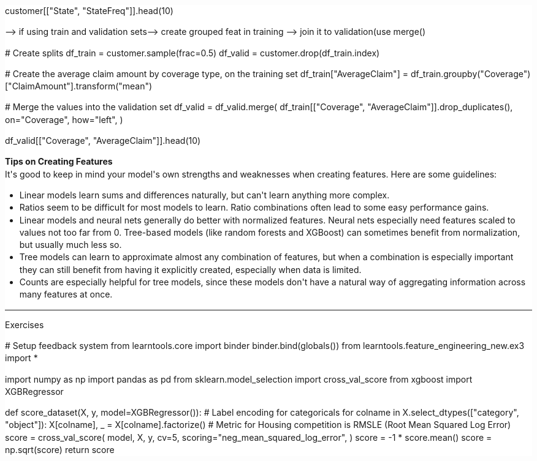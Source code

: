 customer[["State", "StateFreq"]].head(10)

--> if using train and validation sets--> create grouped feat in training  --> join it to validation(use merge()

\# Create splits
df_train = customer.sample(frac=0.5)
df_valid = customer.drop(df_train.index)

\# Create the average claim amount by coverage type, on the training set
df_train["AverageClaim"] = df_train.groupby("Coverage")["ClaimAmount"].transform("mean")

\# Merge the values into the validation set
df_valid = df_valid.merge(
    df_train[["Coverage", "AverageClaim"]].drop_duplicates(),
    on="Coverage",
    how="left",
)

df_valid[["Coverage", "AverageClaim"]].head(10)

**Tips on Creating Features**  
It's good to keep in mind your model's own strengths and weaknesses when creating features. Here are some guidelines:

-   Linear models learn sums and differences naturally, but can't learn anything more complex.
-   Ratios seem to be difficult for most models to learn. Ratio combinations often lead to some easy performance gains.
-   Linear models and neural nets generally do better with normalized features. Neural nets especially need features scaled to values not too far from 0. Tree-based models (like random forests and XGBoost) can sometimes benefit from normalization, but usually much less so.
-   Tree models can learn to approximate almost any combination of features, but when a combination is especially important they can still benefit from having it explicitly created, especially when data is limited.
-   Counts are especially helpful for tree models, since these models don't have a natural way of aggregating information across many features at once.

------

Exercises

\# Setup feedback system
from learntools.core import binder
binder.bind(globals())
from learntools.feature_engineering_new.ex3 import *

import numpy as np
import pandas as pd
from sklearn.model_selection import cross_val_score
from xgboost import XGBRegressor


def score_dataset(X, y, model=XGBRegressor()):
    \# Label encoding for categoricals
    for colname in X.select_dtypes(["category", "object"]):
        X[colname], _ = X[colname].factorize()
    \# Metric for Housing competition is RMSLE (Root Mean Squared Log Error)
    score = cross_val_score(
        model, X, y, cv=5, scoring="neg_mean_squared_log_error",
    )
    score = -1 * score.mean()
    score = np.sqrt(score)
    return score
